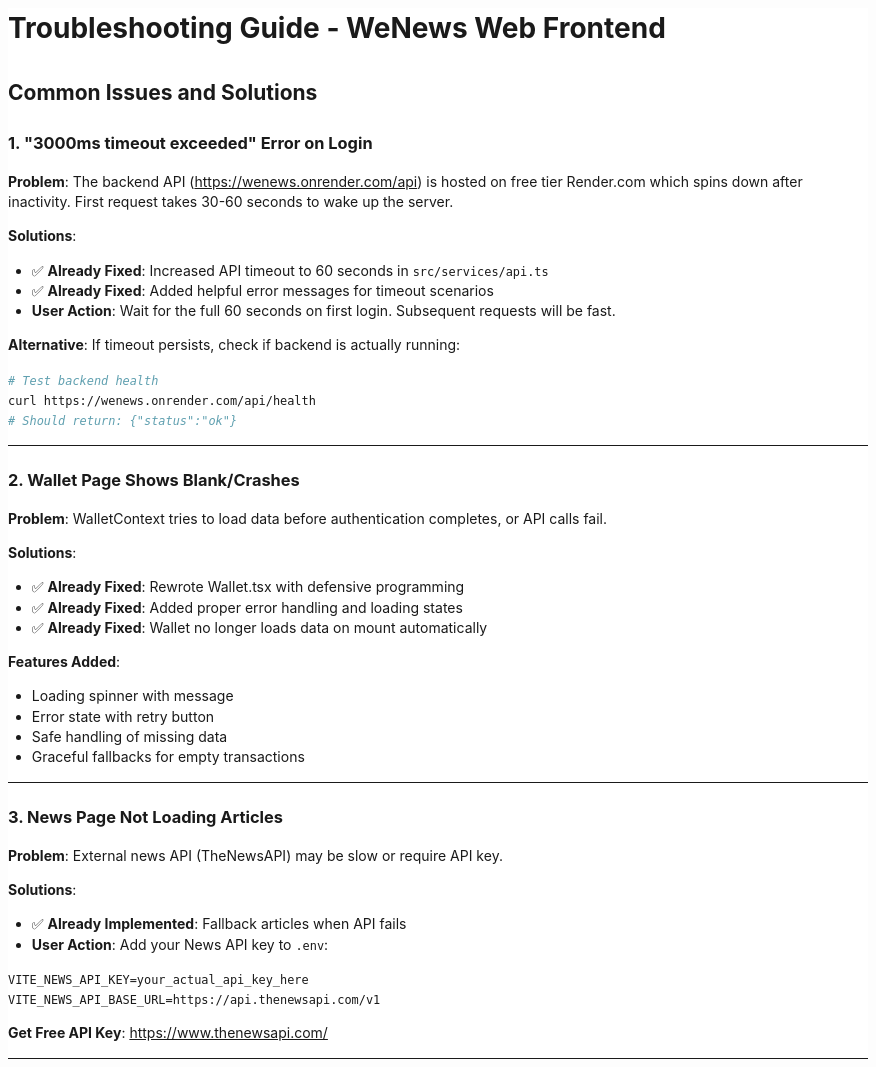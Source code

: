 # Troubleshooting Guide - WeNews Web Frontend

## Common Issues and Solutions

### 1. "3000ms timeout exceeded" Error on Login

**Problem**: The backend API (https://wenews.onrender.com/api) is hosted on free tier Render.com which spins down after inactivity. First request takes 30-60 seconds to wake up the server.

**Solutions**:
- ✅ **Already Fixed**: Increased API timeout to 60 seconds in `src/services/api.ts`
- ✅ **Already Fixed**: Added helpful error messages for timeout scenarios
- **User Action**: Wait for the full 60 seconds on first login. Subsequent requests will be fast.

**Alternative**: If timeout persists, check if backend is actually running:
```bash
# Test backend health
curl https://wenews.onrender.com/api/health
# Should return: {"status":"ok"}
```

---

### 2. Wallet Page Shows Blank/Crashes

**Problem**: WalletContext tries to load data before authentication completes, or API calls fail.

**Solutions**:
- ✅ **Already Fixed**: Rewrote Wallet.tsx with defensive programming
- ✅ **Already Fixed**: Added proper error handling and loading states
- ✅ **Already Fixed**: Wallet no longer loads data on mount automatically

**Features Added**:
- Loading spinner with message
- Error state with retry button
- Safe handling of missing data
- Graceful fallbacks for empty transactions

---

### 3. News Page Not Loading Articles

**Problem**: External news API (TheNewsAPI) may be slow or require API key.

**Solutions**:
- ✅ **Already Implemented**: Fallback articles when API fails
- **User Action**: Add your News API key to `.env`:
```env
VITE_NEWS_API_KEY=your_actual_api_key_here
VITE_NEWS_API_BASE_URL=https://api.thenewsapi.com/v1
```

**Get Free API Key**: https://www.thenewsapi.com/

---